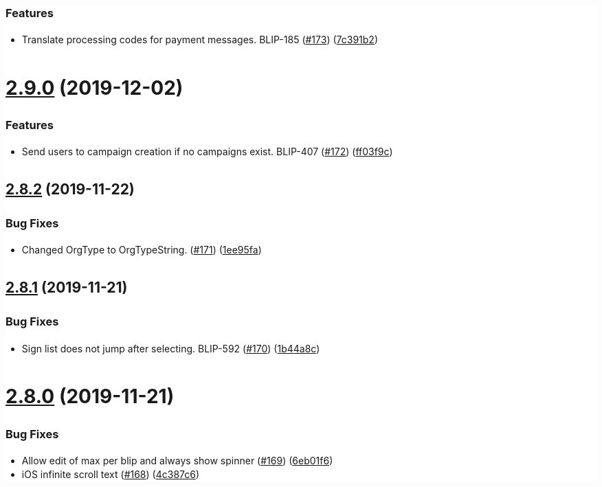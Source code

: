 
### Features

* Translate processing codes for payment messages. BLIP-185 ([#173](https://github.com/Acme-Intergalactic/marketplace-v2/issues/173)) ([7c391b2](https://github.com/Acme-Intergalactic/marketplace-v2/commit/7c391b2a260cf0f1eac3a6c855078040f3621acd))

# [2.9.0](https://github.com/Acme-Intergalactic/marketplace-v2/compare/v2.8.2...v2.9.0) (2019-12-02)


### Features

* Send users to campaign creation if no campaigns exist. BLIP-407 ([#172](https://github.com/Acme-Intergalactic/marketplace-v2/issues/172)) ([ff03f9c](https://github.com/Acme-Intergalactic/marketplace-v2/commit/ff03f9c5f076f245cc6fb51ceaaaa7ffd0f21400))

## [2.8.2](https://github.com/Acme-Intergalactic/marketplace-v2/compare/v2.8.1...v2.8.2) (2019-11-22)


### Bug Fixes

* Changed OrgType to OrgTypeString. ([#171](https://github.com/Acme-Intergalactic/marketplace-v2/issues/171)) ([1ee95fa](https://github.com/Acme-Intergalactic/marketplace-v2/commit/1ee95fa55566cac815be2a2a4799d9f1587f34c8))

## [2.8.1](https://github.com/Acme-Intergalactic/marketplace-v2/compare/v2.8.0...v2.8.1) (2019-11-21)


### Bug Fixes

* Sign list does not jump after selecting. BLIP-592 ([#170](https://github.com/Acme-Intergalactic/marketplace-v2/issues/170)) ([1b44a8c](https://github.com/Acme-Intergalactic/marketplace-v2/commit/1b44a8c5d2aa03f7e0673fd295692f966f08d866))

# [2.8.0](https://github.com/Acme-Intergalactic/marketplace-v2/compare/v2.7.3...v2.8.0) (2019-11-21)


### Bug Fixes

* Allow edit of max per blip and always show spinner ([#169](https://github.com/Acme-Intergalactic/marketplace-v2/issues/169)) ([6eb01f6](https://github.com/Acme-Intergalactic/marketplace-v2/commit/6eb01f69dd9c321a1904709c46defff7b976312d))
* iOS infinite scroll text ([#168](https://github.com/Acme-Intergalactic/marketplace-v2/issues/168)) ([4c387c6](https://github.com/Acme-Intergalactic/marketplace-v2/commit/4c387c63d0d0be6420b31631939316140819bd3a))

